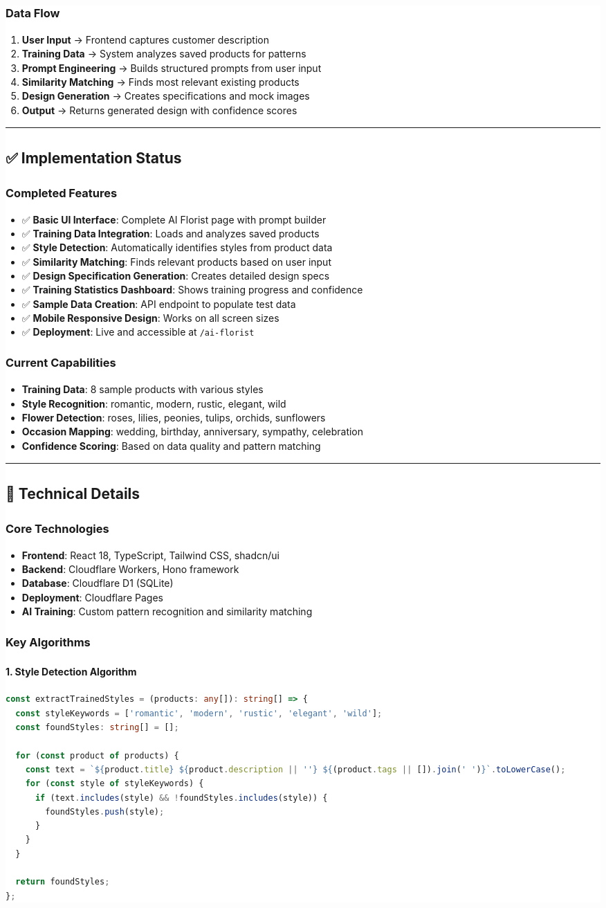 ### **Data Flow**

1. **User Input** → Frontend captures customer description
2. **Training Data** → System analyzes saved products for patterns
3. **Prompt Engineering** → Builds structured prompts from user input
4. **Similarity Matching** → Finds most relevant existing products
5. **Design Generation** → Creates specifications and mock images
6. **Output** → Returns generated design with confidence scores

---

## ✅ **Implementation Status**

### **Completed Features**
- ✅ **Basic UI Interface**: Complete AI Florist page with prompt builder
- ✅ **Training Data Integration**: Loads and analyzes saved products
- ✅ **Style Detection**: Automatically identifies styles from product data
- ✅ **Similarity Matching**: Finds relevant products based on user input
- ✅ **Design Specification Generation**: Creates detailed design specs
- ✅ **Training Statistics Dashboard**: Shows training progress and confidence
- ✅ **Sample Data Creation**: API endpoint to populate test data
- ✅ **Mobile Responsive Design**: Works on all screen sizes
- ✅ **Deployment**: Live and accessible at `/ai-florist`

### **Current Capabilities**
- **Training Data**: 8 sample products with various styles
- **Style Recognition**: romantic, modern, rustic, elegant, wild
- **Flower Detection**: roses, lilies, peonies, tulips, orchids, sunflowers
- **Occasion Mapping**: wedding, birthday, anniversary, sympathy, celebration
- **Confidence Scoring**: Based on data quality and pattern matching

---

## 🔧 **Technical Details**

### **Core Technologies**
- **Frontend**: React 18, TypeScript, Tailwind CSS, shadcn/ui
- **Backend**: Cloudflare Workers, Hono framework
- **Database**: Cloudflare D1 (SQLite)
- **Deployment**: Cloudflare Pages
- **AI Training**: Custom pattern recognition and similarity matching

### **Key Algorithms**

#### **1. Style Detection Algorithm**
```typescript
const extractTrainedStyles = (products: any[]): string[] => {
  const styleKeywords = ['romantic', 'modern', 'rustic', 'elegant', 'wild'];
  const foundStyles: string[] = [];
  
  for (const product of products) {
    const text = `${product.title} ${product.description || ''} ${(product.tags || []).join(' ')}`.toLowerCase();
    for (const style of styleKeywords) {
      if (text.includes(style) && !foundStyles.includes(style)) {
        foundStyles.push(style);
      }
    }
  }
  
  return foundStyles;
};
```